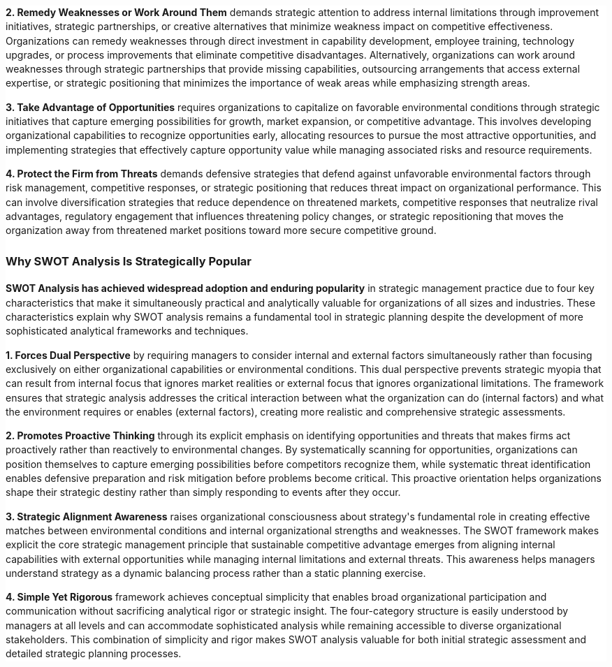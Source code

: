 **2. Remedy Weaknesses or Work Around Them** demands strategic attention to address internal limitations through improvement initiatives, strategic partnerships, or creative alternatives that minimize weakness impact on competitive effectiveness. Organizations can remedy weaknesses through direct investment in capability development, employee training, technology upgrades, or process improvements that eliminate competitive disadvantages. Alternatively, organizations can work around weaknesses through strategic partnerships that provide missing capabilities, outsourcing arrangements that access external expertise, or strategic positioning that minimizes the importance of weak areas while emphasizing strength areas.

**3. Take Advantage of Opportunities** requires organizations to capitalize on favorable environmental conditions through strategic initiatives that capture emerging possibilities for growth, market expansion, or competitive advantage. This involves developing organizational capabilities to recognize opportunities early, allocating resources to pursue the most attractive opportunities, and implementing strategies that effectively capture opportunity value while managing associated risks and resource requirements.

**4. Protect the Firm from Threats** demands defensive strategies that defend against unfavorable environmental factors through risk management, competitive responses, or strategic positioning that reduces threat impact on organizational performance. This can involve diversification strategies that reduce dependence on threatened markets, competitive responses that neutralize rival advantages, regulatory engagement that influences threatening policy changes, or strategic repositioning that moves the organization away from threatened market positions toward more secure competitive ground.

### Why SWOT Analysis Is Strategically Popular

**SWOT Analysis has achieved widespread adoption and enduring popularity** in strategic management practice due to four key characteristics that make it simultaneously practical and analytically valuable for organizations of all sizes and industries. These characteristics explain why SWOT analysis remains a fundamental tool in strategic planning despite the development of more sophisticated analytical frameworks and techniques.

**1. Forces Dual Perspective** by requiring managers to consider internal and external factors simultaneously rather than focusing exclusively on either organizational capabilities or environmental conditions. This dual perspective prevents strategic myopia that can result from internal focus that ignores market realities or external focus that ignores organizational limitations. The framework ensures that strategic analysis addresses the critical interaction between what the organization can do (internal factors) and what the environment requires or enables (external factors), creating more realistic and comprehensive strategic assessments.

**2. Promotes Proactive Thinking** through its explicit emphasis on identifying opportunities and threats that makes firms act proactively rather than reactively to environmental changes. By systematically scanning for opportunities, organizations can position themselves to capture emerging possibilities before competitors recognize them, while systematic threat identification enables defensive preparation and risk mitigation before problems become critical. This proactive orientation helps organizations shape their strategic destiny rather than simply responding to events after they occur.

**3. Strategic Alignment Awareness** raises organizational consciousness about strategy's fundamental role in creating effective matches between environmental conditions and internal organizational strengths and weaknesses. The SWOT framework makes explicit the core strategic management principle that sustainable competitive advantage emerges from aligning internal capabilities with external opportunities while managing internal limitations and external threats. This awareness helps managers understand strategy as a dynamic balancing process rather than a static planning exercise.

**4. Simple Yet Rigorous** framework achieves conceptual simplicity that enables broad organizational participation and communication without sacrificing analytical rigor or strategic insight. The four-category structure is easily understood by managers at all levels and can accommodate sophisticated analysis while remaining accessible to diverse organizational stakeholders. This combination of simplicity and rigor makes SWOT analysis valuable for both initial strategic assessment and detailed strategic planning processes.

